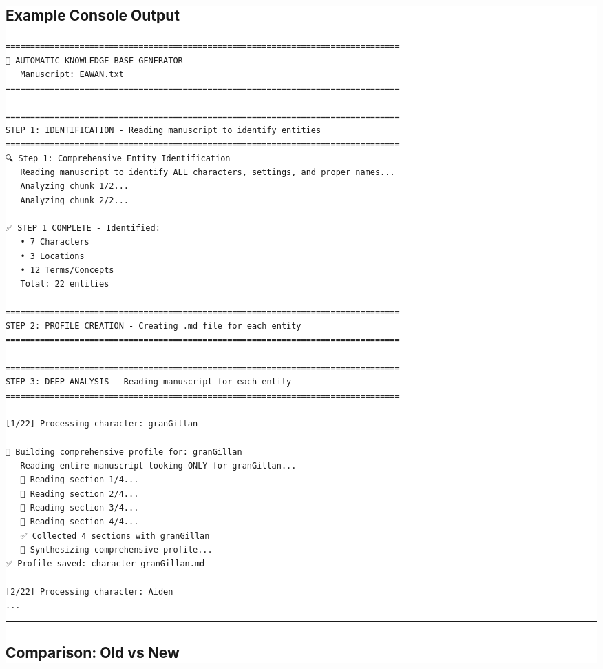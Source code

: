 
## Example Console Output

```
================================================================================
🚀 AUTOMATIC KNOWLEDGE BASE GENERATOR
   Manuscript: EAWAN.txt
================================================================================

================================================================================
STEP 1: IDENTIFICATION - Reading manuscript to identify entities
================================================================================
🔍 Step 1: Comprehensive Entity Identification
   Reading manuscript to identify ALL characters, settings, and proper names...
   Analyzing chunk 1/2...
   Analyzing chunk 2/2...

✅ STEP 1 COMPLETE - Identified:
   • 7 Characters
   • 3 Locations
   • 12 Terms/Concepts
   Total: 22 entities

================================================================================
STEP 2: PROFILE CREATION - Creating .md file for each entity
================================================================================

================================================================================
STEP 3: DEEP ANALYSIS - Reading manuscript for each entity
================================================================================

[1/22] Processing character: granGillan

📝 Building comprehensive profile for: granGillan
   Reading entire manuscript looking ONLY for granGillan...
   📖 Reading section 1/4...
   📖 Reading section 2/4...
   📖 Reading section 3/4...
   📖 Reading section 4/4...
   ✅ Collected 4 sections with granGillan
   🔄 Synthesizing comprehensive profile...
✅ Profile saved: character_granGillan.md

[2/22] Processing character: Aiden
...
```

---

## Comparison: Old vs New
